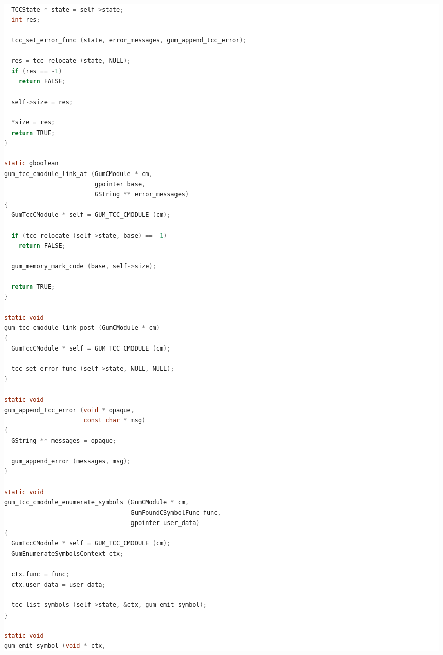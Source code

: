 ```c
  TCCState * state = self->state;
  int res;

  tcc_set_error_func (state, error_messages, gum_append_tcc_error);

  res = tcc_relocate (state, NULL);
  if (res == -1)
    return FALSE;

  self->size = res;

  *size = res;
  return TRUE;
}

static gboolean
gum_tcc_cmodule_link_at (GumCModule * cm,
                         gpointer base,
                         GString ** error_messages)
{
  GumTccCModule * self = GUM_TCC_CMODULE (cm);

  if (tcc_relocate (self->state, base) == -1)
    return FALSE;

  gum_memory_mark_code (base, self->size);

  return TRUE;
}

static void
gum_tcc_cmodule_link_post (GumCModule * cm)
{
  GumTccCModule * self = GUM_TCC_CMODULE (cm);

  tcc_set_error_func (self->state, NULL, NULL);
}

static void
gum_append_tcc_error (void * opaque,
                      const char * msg)
{
  GString ** messages = opaque;

  gum_append_error (messages, msg);
}

static void
gum_tcc_cmodule_enumerate_symbols (GumCModule * cm,
                                   GumFoundCSymbolFunc func,
                                   gpointer user_data)
{
  GumTccCModule * self = GUM_TCC_CMODULE (cm);
  GumEnumerateSymbolsContext ctx;

  ctx.func = func;
  ctx.user_data = user_data;

  tcc_list_symbols (self->state, &ctx, gum_emit_symbol);
}

static void
gum_emit_symbol (void * ctx,
```